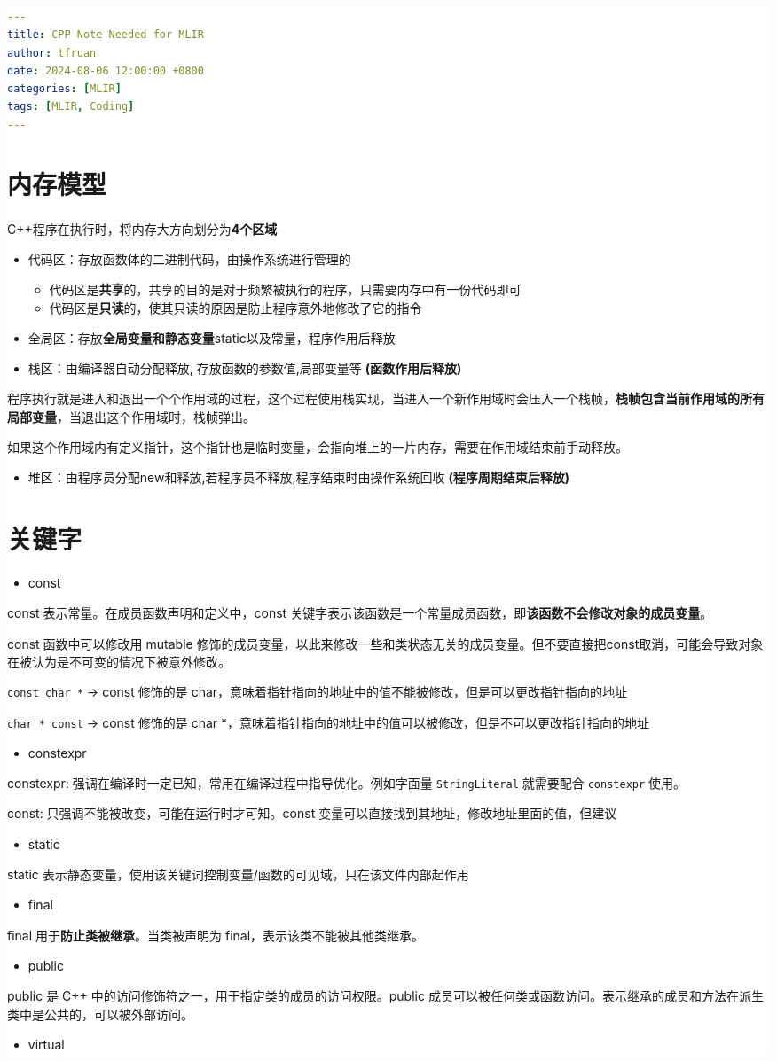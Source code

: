 ```yaml
---
title: CPP Note Needed for MLIR
author: tfruan
date: 2024-08-06 12:00:00 +0800
categories: [MLIR]
tags: [MLIR, Coding]
---
```


# 内存模型

C++程序在执行时，将内存大方向划分为**4个区域**

- 代码区：存放函数体的二进制代码，由操作系统进行管理的
  - 代码区是**共享**的，共享的目的是对于频繁被执行的程序，只需要内存中有一份代码即可
  - 代码区是**只读**的，使其只读的原因是防止程序意外地修改了它的指令

- 全局区：存放**全局变量和静态变量**static以及常量，程序作用后释放

- 栈区：由编译器自动分配释放, 存放函数的参数值,局部变量等 **(函数作用后释放)**

程序执行就是进入和退出一个个作用域的过程，这个过程使用栈实现，当进入一个新作用域时会压入一个栈帧，**栈帧包含当前作用域的所有局部变量**，当退出这个作用域时，栈帧弹出。

如果这个作用域内有定义指针，这个指针也是临时变量，会指向堆上的一片内存，需要在作用域结束前手动释放。

- 堆区：由程序员分配new和释放,若程序员不释放,程序结束时由操作系统回收 **(程序周期结束后释放)**

# 关键字

- const

const 表示常量。在成员函数声明和定义中，const 关键字表示该函数是一个常量成员函数，即**该函数不会修改对象的成员变量**。

const 函数中可以修改用 mutable 修饰的成员变量，以此来修改一些和类状态无关的成员变量。但不要直接把const取消，可能会导致对象在被认为是不可变的情况下被意外修改。

`const char *` -> const 修饰的是 char，意味着指针指向的地址中的值不能被修改，但是可以更改指针指向的地址

`char * const` -> const 修饰的是 char *，意味着指针指向的地址中的值可以被修改，但是不可以更改指针指向的地址

- constexpr

constexpr: 强调在编译时一定已知，常用在编译过程中指导优化。例如字面量 `StringLiteral` 就需要配合 `constexpr` 使用。

const: 只强调不能被改变，可能在运行时才可知。const 变量可以直接找到其地址，修改地址里面的值，但建议

- static

static 表示静态变量，使用该关键词控制变量/函数的可见域，只在该文件内部起作用

- final

final 用于**防止类被继承**。当类被声明为 final，表示该类不能被其他类继承。

- public

public 是 C++ 中的访问修饰符之一，用于指定类的成员的访问权限。public 成员可以被任何类或函数访问。表示继承的成员和方法在派生类中是公共的，可以被外部访问。

- virtual
